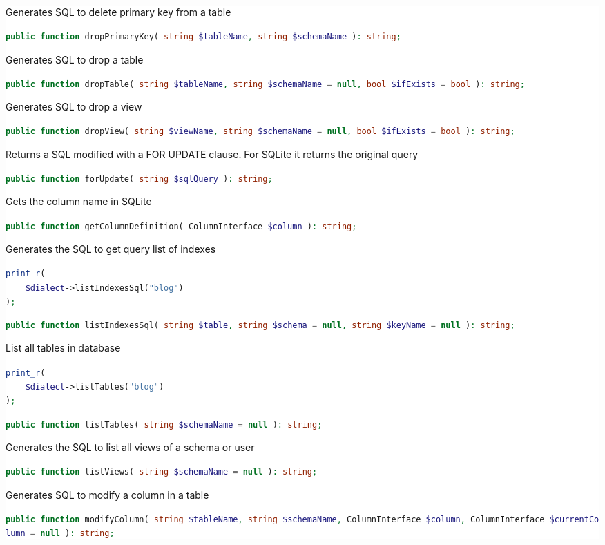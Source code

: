 Generates SQL to delete primary key from a table
```php
public function dropPrimaryKey( string $tableName, string $schemaName ): string;
```

Generates SQL to drop a table
```php
public function dropTable( string $tableName, string $schemaName = null, bool $ifExists = bool ): string;
```

Generates SQL to drop a view
```php
public function dropView( string $viewName, string $schemaName = null, bool $ifExists = bool ): string;
```

Returns a SQL modified with a FOR UPDATE clause. For SQLite it returns
the original query
```php
public function forUpdate( string $sqlQuery ): string;
```

Gets the column name in SQLite
```php
public function getColumnDefinition( ColumnInterface $column ): string;
```

Generates the SQL to get query list of indexes

```php
print_r(
    $dialect->listIndexesSql("blog")
);
```
```php
public function listIndexesSql( string $table, string $schema = null, string $keyName = null ): string;
```

List all tables in database

```php
print_r(
    $dialect->listTables("blog")
);
```
```php
public function listTables( string $schemaName = null ): string;
```

Generates the SQL to list all views of a schema or user
```php
public function listViews( string $schemaName = null ): string;
```

Generates SQL to modify a column in a table
```php
public function modifyColumn( string $tableName, string $schemaName, ColumnInterface $column, ColumnInterface $currentColumn = null ): string;
```

